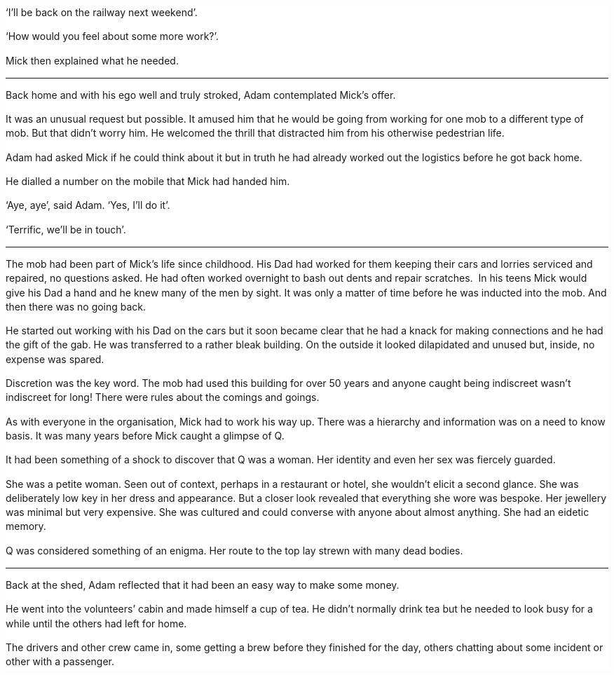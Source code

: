 ‘I’ll be back on the railway next weekend’.

‘How would you feel about some more work?’.

Mick then explained what he needed.

---

Back home and with his ego well and truly stroked, Adam contemplated Mick’s offer.

It was an unusual request but possible. It amused him that he would be going from working for one mob to a different type of mob. But that didn’t worry him. He welcomed the thrill that distracted him from his otherwise pedestrian life.

Adam had asked Mick if he could think about it but in truth he had already worked out the logistics before he got back home.

He dialled a number on the mobile that Mick had handed him.

‘Aye, aye’, said Adam. ‘Yes, I’ll do it’.

‘Terrific, we’ll be in touch’.

---

The mob had been part of Mick’s life since childhood. His Dad had worked for them keeping their cars and lorries serviced and repaired, no questions asked. He had often worked overnight to bash out dents and repair scratches.  In his teens Mick would give his Dad a hand and he knew many of the men by sight. It was only a matter of time before he was inducted into the mob. And then there was no going back.

He started out working with his Dad on the cars but it soon became clear that he had a knack for making connections and he had the gift of the gab. He was transferred to a rather bleak building. On the outside it looked dilapidated and unused but, inside, no expense was spared.

Discretion was the key word. The mob had used this building for over 50 years and anyone caught being indiscreet wasn’t indiscreet for long! There were rules about the comings and goings.

As with everyone in the organisation, Mick had to work his way up. There was a hierarchy and information was on a need to know basis. It was many years before Mick caught a glimpse of Q.

It had been something of a shock to discover that Q was a woman. Her identity and even her sex was fiercely guarded.

She was a petite woman. Seen out of context, perhaps in a restaurant or hotel, she wouldn’t elicit a second glance. She was deliberately low key in her dress and appearance. But a closer look revealed that everything she wore was bespoke. Her jewellery was minimal but very expensive. She was cultured and could converse with anyone about almost anything. She had an eidetic memory.

Q was considered something of an enigma. Her route to the top lay strewn with many dead bodies.

---

Back at the shed, Adam reflected that it had been an easy way to make some money.

He went into the volunteers’ cabin and made himself a cup of tea. He didn’t normally drink tea but he needed to look busy for a while until the others had left for home.

The drivers and other crew came in, some getting a brew before they finished for the day, others chatting about some incident or other with a passenger.
